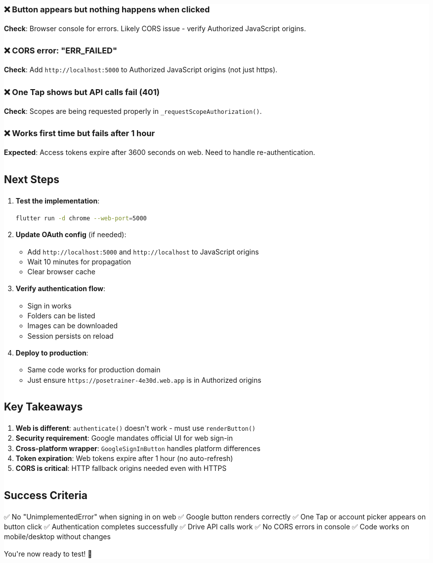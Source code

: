 ### ❌ Button appears but nothing happens when clicked
**Check**: Browser console for errors. Likely CORS issue - verify Authorized JavaScript origins.

### ❌ CORS error: "ERR_FAILED"
**Check**: Add `http://localhost:5000` to Authorized JavaScript origins (not just https).

### ❌ One Tap shows but API calls fail (401)
**Check**: Scopes are being requested properly in `_requestScopeAuthorization()`.

### ❌ Works first time but fails after 1 hour
**Expected**: Access tokens expire after 3600 seconds on web. Need to handle re-authentication.

## Next Steps

1. **Test the implementation**:
   ```bash
   flutter run -d chrome --web-port=5000
   ```

2. **Update OAuth config** (if needed):
   - Add `http://localhost:5000` and `http://localhost` to JavaScript origins
   - Wait 10 minutes for propagation
   - Clear browser cache

3. **Verify authentication flow**:
   - Sign in works
   - Folders can be listed
   - Images can be downloaded
   - Session persists on reload

4. **Deploy to production**:
   - Same code works for production domain
   - Just ensure `https://posetrainer-4e30d.web.app` is in Authorized origins

## Key Takeaways

1. **Web is different**: `authenticate()` doesn't work - must use `renderButton()`
2. **Security requirement**: Google mandates official UI for web sign-in
3. **Cross-platform wrapper**: `GoogleSignInButton` handles platform differences
4. **Token expiration**: Web tokens expire after 1 hour (no auto-refresh)
5. **CORS is critical**: HTTP fallback origins needed even with HTTPS

## Success Criteria

✅ No "UnimplementedError" when signing in on web
✅ Google button renders correctly
✅ One Tap or account picker appears on button click
✅ Authentication completes successfully
✅ Drive API calls work
✅ No CORS errors in console
✅ Code works on mobile/desktop without changes

You're now ready to test! 🚀
